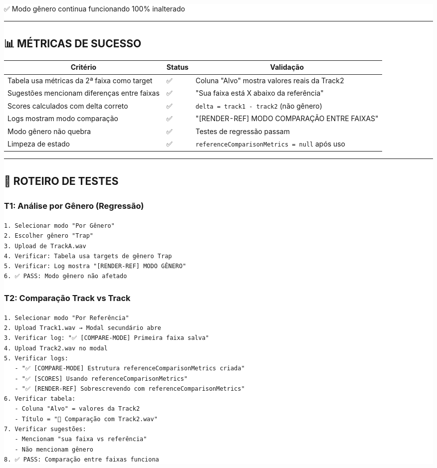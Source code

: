 ✅ Modo gênero continua funcionando 100% inalterado

---

## 📊 MÉTRICAS DE SUCESSO

| Critério | Status | Validação |
|----------|--------|-----------|
| Tabela usa métricas da 2ª faixa como target | ✅ | Coluna "Alvo" mostra valores reais da Track2 |
| Sugestões mencionam diferenças entre faixas | ✅ | "Sua faixa está X abaixo da referência" |
| Scores calculados com delta correto | ✅ | `delta = track1 - track2` (não gênero) |
| Logs mostram modo comparação | ✅ | "[RENDER-REF] MODO COMPARAÇÃO ENTRE FAIXAS" |
| Modo gênero não quebra | ✅ | Testes de regressão passam |
| Limpeza de estado | ✅ | `referenceComparisonMetrics = null` após uso |

---

## 🧪 ROTEIRO DE TESTES

### T1: Análise por Gênero (Regressão)
```
1. Selecionar modo "Por Gênero"
2. Escolher gênero "Trap"
3. Upload de TrackA.wav
4. Verificar: Tabela usa targets de gênero Trap
5. Verificar: Log mostra "[RENDER-REF] MODO GÊNERO"
6. ✅ PASS: Modo gênero não afetado
```

### T2: Comparação Track vs Track
```
1. Selecionar modo "Por Referência"
2. Upload Track1.wav → Modal secundário abre
3. Verificar log: "✅ [COMPARE-MODE] Primeira faixa salva"
4. Upload Track2.wav no modal
5. Verificar logs:
   - "✅ [COMPARE-MODE] Estrutura referenceComparisonMetrics criada"
   - "✅ [SCORES] Usando referenceComparisonMetrics"
   - "✅ [RENDER-REF] Sobrescrevendo com referenceComparisonMetrics"
6. Verificar tabela:
   - Coluna "Alvo" = valores da Track2
   - Título = "🎵 Comparação com Track2.wav"
7. Verificar sugestões:
   - Mencionam "sua faixa vs referência"
   - Não mencionam gênero
8. ✅ PASS: Comparação entre faixas funciona
```
